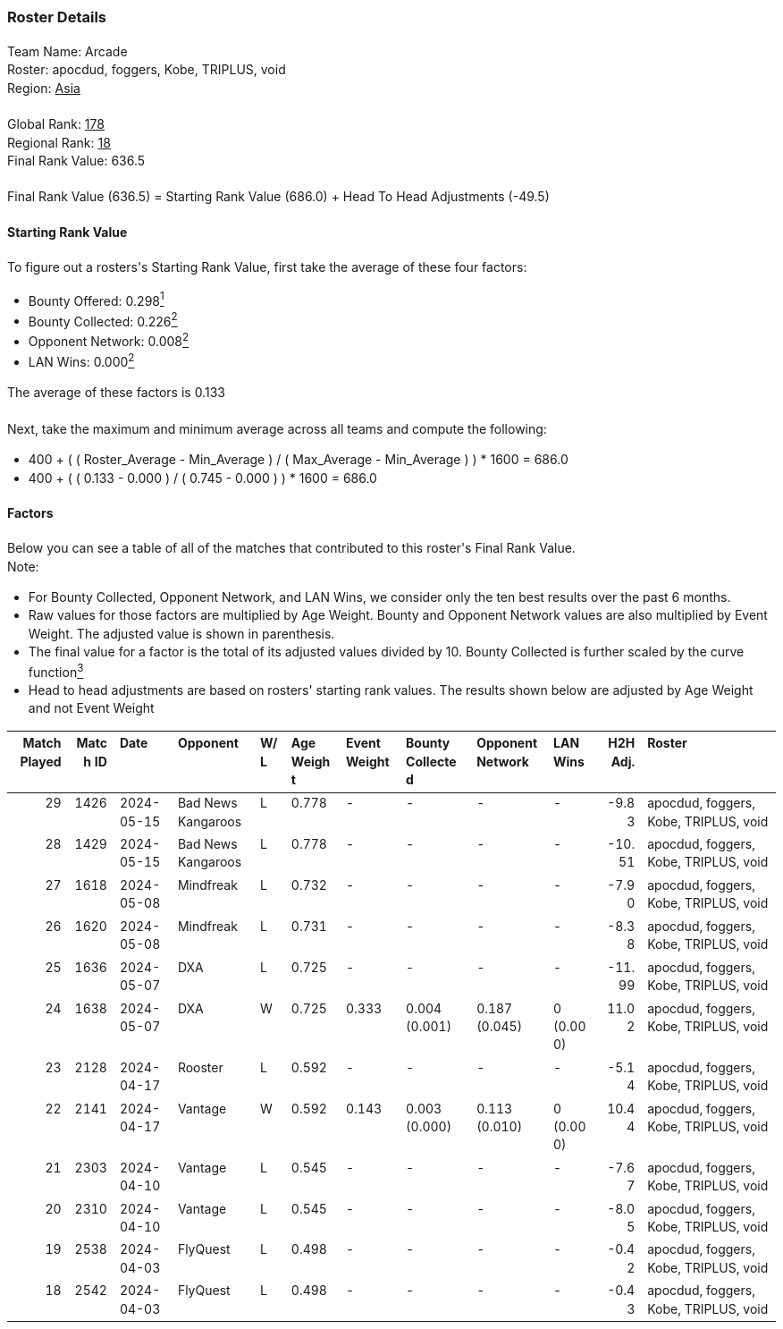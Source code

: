 ### Roster Details<br />
Team Name: Arcade<br />
Roster: apocdud, foggers, Kobe, TRIPLUS, void<br />
Region: [Asia]( ../standings_asia.md)<br />
<br />
Global Rank: [178](../standings_global.md)<br />
Regional Rank: [18]( ../standings_asia.md)<br />
Final Rank Value:  636.5<br />
<br />
Final Rank Value (636.5) = Starting Rank Value (686.0) + Head To Head Adjustments (-49.5)<br />

#### Starting Rank Value<br />
To figure out a rosters's Starting Rank Value, first take the average of these four factors:<br />
- Bounty Offered: 0.298[<sup>1</sup>](#table2)
- Bounty Collected: 0.226[<sup>2</sup>](#table1)
- Opponent Network: 0.008[<sup>2</sup>](#table1)
- LAN Wins: 0.000[<sup>2</sup>](#table1)

The average of these factors is 0.133<br />
<br />
Next, take the maximum and minimum average across all teams and compute the following:<br />
- 400 + ( ( Roster_Average - Min_Average ) / ( Max_Average - Min_Average ) ) * 1600 = 686.0
- 400 + ( ( 0.133 - 0.000 ) / ( 0.745 - 0.000 ) ) * 1600 = 686.0


#### Factors<br />
Below you can see a table of all of the matches that contributed to this roster's Final Rank Value.<br />
Note:<br />

- For Bounty Collected, Opponent Network, and LAN Wins, we consider only the ten best results over the past 6 months.
- Raw values for those factors are multiplied by Age Weight. Bounty and Opponent Network values are also multiplied by Event Weight. The adjusted value is shown in parenthesis.
- The final value for a factor is the total of its adjusted values divided by 10. Bounty Collected is further scaled by the curve function[<sup>3</sup>](#curveFunction)
- Head to head adjustments are based on rosters' starting rank values. The results shown below are adjusted by Age Weight and not Event Weight
<span id="table1"></span><br />


| Match Played | Match ID | Date       | Opponent           | W/L | Age Weight | Event Weight | Bounty Collected | Opponent Network | LAN Wins  | H2H Adj. | Roster                                   |
| -: | -: | :- | :- | :- | :- | :- | :- | :- | :- | -: | :- |
|           29 |     1426 | 2024-05-15 | Bad News Kangaroos | L   | 0.778      | -            | -                | -                | -         |    -9.83 | apocdud, foggers, Kobe, TRIPLUS, void    |
|           28 |     1429 | 2024-05-15 | Bad News Kangaroos | L   | 0.778      | -            | -                | -                | -         |   -10.51 | apocdud, foggers, Kobe, TRIPLUS, void    |
|           27 |     1618 | 2024-05-08 | Mindfreak          | L   | 0.732      | -            | -                | -                | -         |    -7.90 | apocdud, foggers, Kobe, TRIPLUS, void    |
|           26 |     1620 | 2024-05-08 | Mindfreak          | L   | 0.731      | -            | -                | -                | -         |    -8.38 | apocdud, foggers, Kobe, TRIPLUS, void    |
|           25 |     1636 | 2024-05-07 | DXA                | L   | 0.725      | -            | -                | -                | -         |   -11.99 | apocdud, foggers, Kobe, TRIPLUS, void    |
|           24 |     1638 | 2024-05-07 | DXA                | W   | 0.725      | 0.333        | 0.004 (0.001)    | 0.187 (0.045)    | 0 (0.000) |    11.02 | apocdud, foggers, Kobe, TRIPLUS, void    |
|           23 |     2128 | 2024-04-17 | Rooster            | L   | 0.592      | -            | -                | -                | -         |    -5.14 | apocdud, foggers, Kobe, TRIPLUS, void    |
|           22 |     2141 | 2024-04-17 | Vantage            | W   | 0.592      | 0.143        | 0.003 (0.000)    | 0.113 (0.010)    | 0 (0.000) |    10.44 | apocdud, foggers, Kobe, TRIPLUS, void    |
|           21 |     2303 | 2024-04-10 | Vantage            | L   | 0.545      | -            | -                | -                | -         |    -7.67 | apocdud, foggers, Kobe, TRIPLUS, void    |
|           20 |     2310 | 2024-04-10 | Vantage            | L   | 0.545      | -            | -                | -                | -         |    -8.05 | apocdud, foggers, Kobe, TRIPLUS, void    |
|           19 |     2538 | 2024-04-03 | FlyQuest           | L   | 0.498      | -            | -                | -                | -         |    -0.42 | apocdud, foggers, Kobe, TRIPLUS, void    |
|           18 |     2542 | 2024-04-03 | FlyQuest           | L   | 0.498      | -            | -                | -                | -         |    -0.43 | apocdud, foggers, Kobe, TRIPLUS, void    |